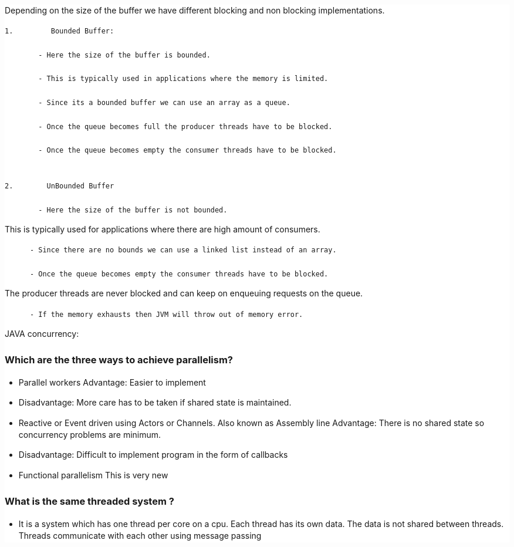 Depending on the size of the buffer we have different blocking and non blocking implementations.

    1.         Bounded Buffer:

            - Here the size of the buffer is bounded.

            - This is typically used in applications where the memory is limited.

            - Since its a bounded buffer we can use an array as a queue.

            - Once the queue becomes full the producer threads have to be blocked.

            - Once the queue becomes empty the consumer threads have to be blocked.


    2.        UnBounded Buffer

            - Here the size of the buffer is not bounded.
This is typically used for applications where there are high amount of consumers.

          - Since there are no bounds we can use a linked list instead of an array.

          - Once the queue becomes empty the consumer threads have to be blocked.
The producer threads are never blocked and can keep on enqueuing requests on the queue.

          - If the memory exhausts then JVM will throw out of memory error.
JAVA concurrency:

<h3><b>Which are the three ways to achieve parallelism?</b></h3>

*   Parallel workers
    Advantage: Easier to implement

*   Disadvantage: More care has to be taken if shared state is maintained.

*   Reactive or Event driven using Actors or Channels. Also known as Assembly line
    Advantage: There is no shared state so concurrency problems are minimum.

*   Disadvantage: Difficult to implement program in the form of callbacks

*   Functional parallelism
    This is very new

<h3><b>What is the same threaded system ?</b></h3>

 *   It is a system which has one thread per core on a cpu. Each thread has its own data. The data is not shared between threads. Threads communicate with each other using message passing

